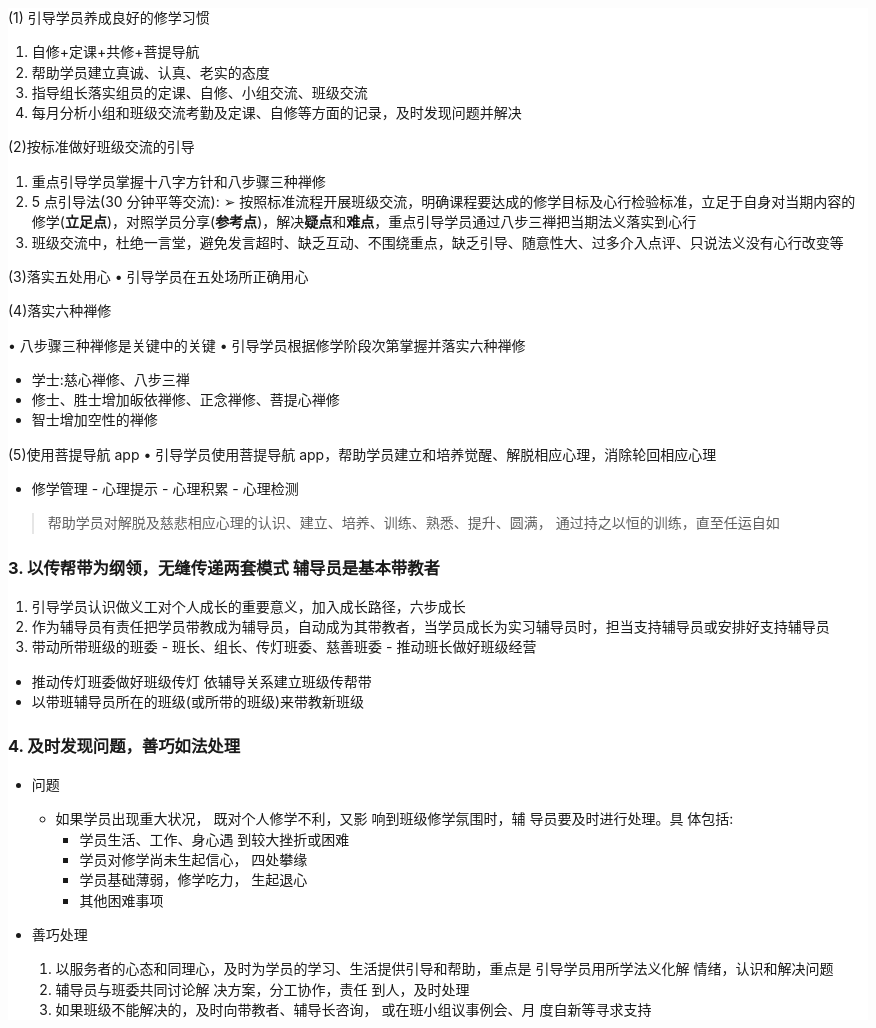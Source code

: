 (1) 引导学员养成良好的修学习惯

1. 自修+定课+共修+菩提导航
2. 帮助学员建立真诚、认真、老实的态度
3. 指导组长落实组员的定课、自修、小组交流、班级交流
4. 每月分析小组和班级交流考勤及定课、自修等方面的记录，及时发现问题并解决

(2)按标准做好班级交流的引导

1. 重点引导学员掌握十八字方针和八步骤三种禅修
2. 5 点引导法(30 分钟平等交流):
   ➢ 按照标准流程开展班级交流，明确课程要达成的修学目标及心行检验标准，立足于自身对当期内容的修学(**立足点**)，对照学员分享(**参考点**)，解决**疑点**和**难点**，重点引导学员通过八步三禅把当期法义落实到心行
3. 班级交流中，杜绝一言堂，避免发言超时、缺乏互动、不围绕重点，缺乏引导、随意性大、过多介入点评、只说法义没有心行改变等

(3)落实五处用心
• 引导学员在五处场所正确用心

(4)落实六种禅修

• 八步骤三种禅修是关键中的关键
• 引导学员根据修学阶段次第掌握并落实六种禅修

- 学士:慈心禅修、八步三禅
- 修士、胜士增加皈依禅修、正念禅修、菩提心禅修
- 智士增加空性的禅修

(5)使用菩提导航 app
• 引导学员使用菩提导航 app，帮助学员建立和培养觉醒、解脱相应心理，消除轮回相应心理

- 修学管理 - 心理提示 - 心理积累 - 心理检测

> 帮助学员对解脱及慈悲相应心理的认识、建立、培养、训练、熟悉、提升、圆满，
> 通过持之以恒的训练，直至任运自如

### 3. 以传帮带为纲领，无缝传递两套模式 辅导员是基本带教者

1.  引导学员认识做义工对个人成长的重要意义，加入成长路径，六步成长
2.  作为辅导员有责任把学员带教成为辅导员，自动成为其带教者，当学员成长为实习辅导员时，担当支持辅导员或安排好支持辅导员
3.  带动所带班级的班委 - 班长、组长、传灯班委、慈善班委 - 推动班长做好班级经营

- 推动传灯班委做好班级传灯
  依辅导关系建立班级传帮带
- 以带班辅导员所在的班级(或所带的班级)来带教新班级

### 4. 及时发现问题，善巧如法处理

- 问题
  - 如果学员出现重大状况， 既对个人修学不利，又影 响到班级修学氛围时，辅 导员要及时进行处理。具 体包括:
    - 学员生活、工作、身心遇 到较大挫折或困难
    - 学员对修学尚未生起信心， 四处攀缘
    - 学员基础薄弱，修学吃力， 生起退心
    - 其他困难事项
- 善巧处理

  1. 以服务者的心态和同理心，及时为学员的学习、生活提供引导和帮助，重点是 引导学员用所学法义化解 情绪，认识和解决问题
  2. 辅导员与班委共同讨论解
     决方案，分工协作，责任
     到人，及时处理
  3. 如果班级不能解决的，及时向带教者、辅导长咨询， 或在班小组议事例会、月 度自新等寻求支持
